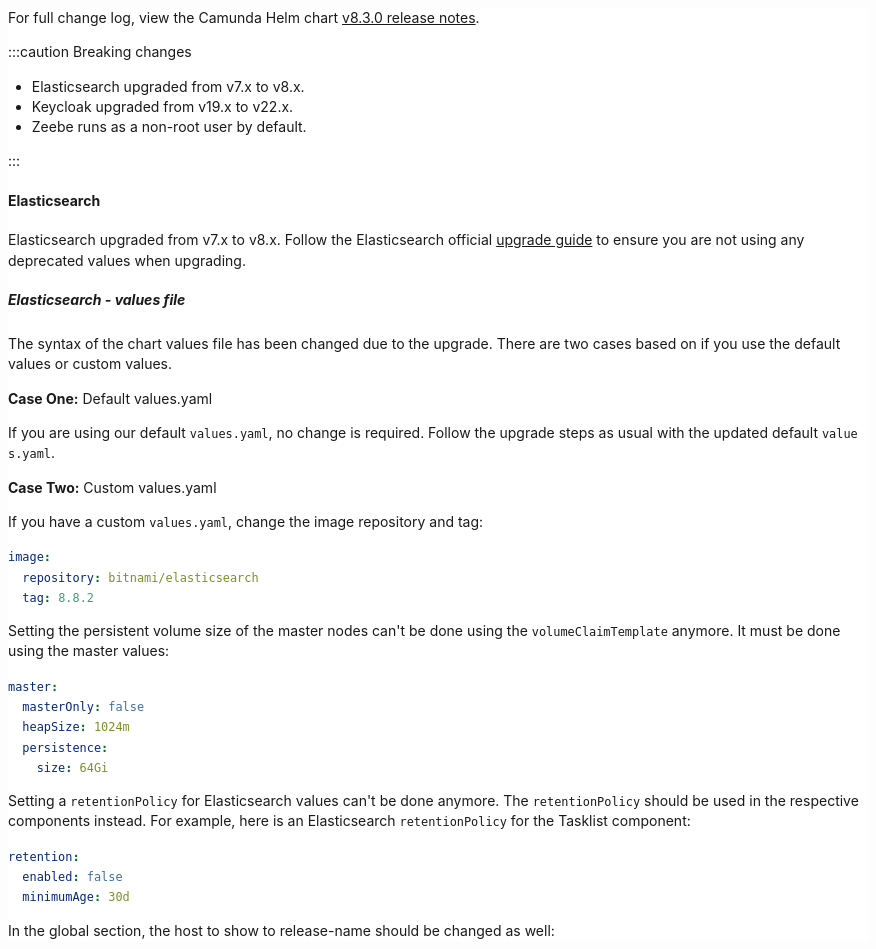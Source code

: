 For full change log, view the Camunda Helm chart [v8.3.0 release notes](https://github.com/camunda/camunda-platform-helm/releases/tag/camunda-platform-8.3.0).

:::caution Breaking changes

- Elasticsearch upgraded from v7.x to v8.x.
- Keycloak upgraded from v19.x to v22.x.
- Zeebe runs as a non-root user by default.

:::

#### Elasticsearch

Elasticsearch upgraded from v7.x to v8.x. Follow the Elasticsearch official [upgrade guide](https://www.elastic.co/guide/en/elasticsearch/reference/8.10/setup-upgrade.html) to ensure you are not using any deprecated values when upgrading.

##### Elasticsearch - values file

The syntax of the chart values file has been changed due to the upgrade. There are two cases based on if you use the default values or custom values.

**Case One:** Default values.yaml

If you are using our default `values.yaml`, no change is required. Follow the upgrade steps as usual with the updated default `values.yaml`.

**Case Two:** Custom values.yaml

If you have a custom `values.yaml`, change the image repository and tag:

```yaml
image:
  repository: bitnami/elasticsearch
  tag: 8.8.2
```

Setting the persistent volume size of the master nodes can't be done using the `volumeClaimTemplate` anymore. It must be done using the master values:

```yaml
master:
  masterOnly: false
  heapSize: 1024m
  persistence:
    size: 64Gi
```

Setting a `retentionPolicy` for Elasticsearch values can't be done anymore. The `retentionPolicy` should be used in the respective components instead. For example, here is an Elasticsearch `retentionPolicy` for the Tasklist component:

```yaml
retention:
  enabled: false
  minimumAge: 30d
```

In the global section, the host to show to release-name should be changed as well:
